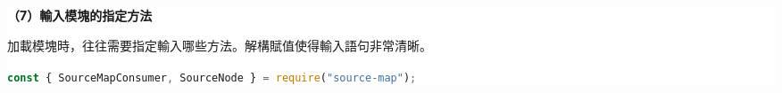 **（7）輸入模塊的指定方法**

加載模塊時，往往需要指定輸入哪些方法。解構賦值使得輸入語句非常清晰。

```javascript
const { SourceMapConsumer, SourceNode } = require("source-map");
```